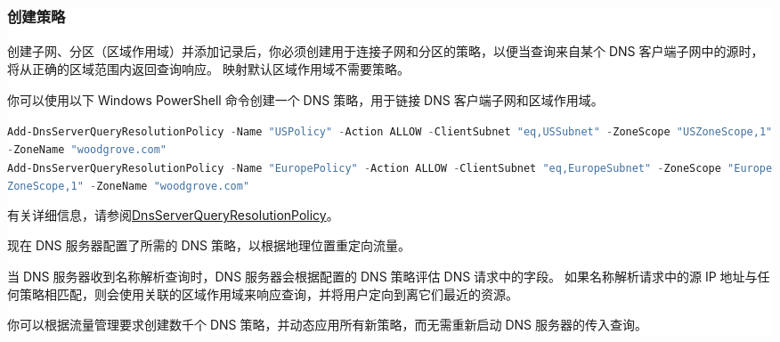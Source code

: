 ### <a name="create-the-policies"></a><a name="bkmk_policies"></a>创建策略
创建子网、分区（区域作用域）并添加记录后，你必须创建用于连接子网和分区的策略，以便当查询来自某个 DNS 客户端子网中的源时，将从正确的区域范围内返回查询响应。 映射默认区域作用域不需要策略。

你可以使用以下 Windows PowerShell 命令创建一个 DNS 策略，用于链接 DNS 客户端子网和区域作用域。

```powershell
Add-DnsServerQueryResolutionPolicy -Name "USPolicy" -Action ALLOW -ClientSubnet "eq,USSubnet" -ZoneScope "USZoneScope,1" -ZoneName "woodgrove.com"
Add-DnsServerQueryResolutionPolicy -Name "EuropePolicy" -Action ALLOW -ClientSubnet "eq,EuropeSubnet" -ZoneScope "EuropeZoneScope,1" -ZoneName "woodgrove.com"
```

有关详细信息，请参阅[DnsServerQueryResolutionPolicy](https://docs.microsoft.com/powershell/module/dnsserver/add-dnsserverqueryresolutionpolicy?view=win10-ps)。

现在 DNS 服务器配置了所需的 DNS 策略，以根据地理位置重定向流量。

当 DNS 服务器收到名称解析查询时，DNS 服务器会根据配置的 DNS 策略评估 DNS 请求中的字段。 如果名称解析请求中的源 IP 地址与任何策略相匹配，则会使用关联的区域作用域来响应查询，并将用户定向到离它们最近的资源。

你可以根据流量管理要求创建数千个 DNS 策略，并动态应用所有新策略，而无需重新启动 DNS 服务器的传入查询。
